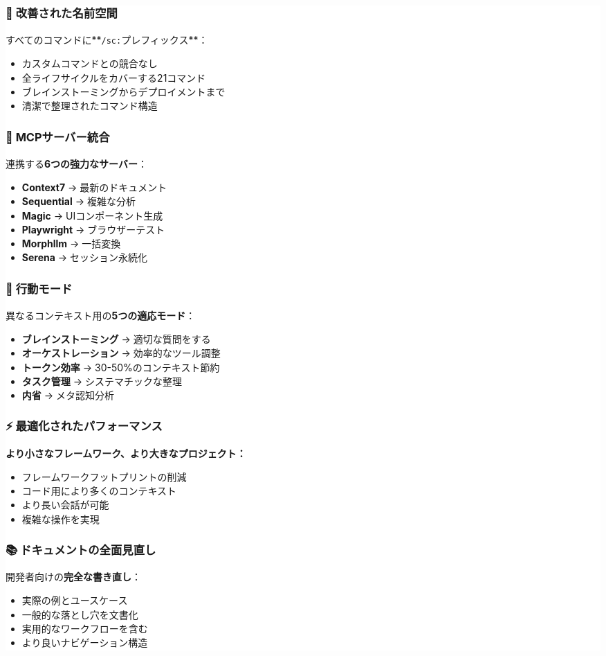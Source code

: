 </td>
<td width="50%">

### 📝 **改善された名前空間**
すべてのコマンドに**`/sc:`プレフィックス**：
- カスタムコマンドとの競合なし
- 全ライフサイクルをカバーする21コマンド
- ブレインストーミングからデプロイメントまで
- 清潔で整理されたコマンド構造

</td>
</tr>
<tr>
<td width="50%">

### 🔧 **MCPサーバー統合**
連携する**6つの強力なサーバー**：
- **Context7** → 最新のドキュメント
- **Sequential** → 複雑な分析
- **Magic** → UIコンポーネント生成
- **Playwright** → ブラウザーテスト
- **Morphllm** → 一括変換
- **Serena** → セッション永続化

</td>
<td width="50%">

### 🎯 **行動モード**
異なるコンテキスト用の**5つの適応モード**：
- **ブレインストーミング** → 適切な質問をする
- **オーケストレーション** → 効率的なツール調整
- **トークン効率** → 30-50%のコンテキスト節約
- **タスク管理** → システマチックな整理
- **内省** → メタ認知分析

</td>
</tr>
<tr>
<td width="50%">

### ⚡ **最適化されたパフォーマンス**
**より小さなフレームワーク、より大きなプロジェクト：**
- フレームワークフットプリントの削減
- コード用により多くのコンテキスト
- より長い会話が可能
- 複雑な操作を実現

</td>
<td width="50%">

### 📚 **ドキュメントの全面見直し**
開発者向けの**完全な書き直し**：
- 実際の例とユースケース
- 一般的な落とし穴を文書化
- 実用的なワークフローを含む
- より良いナビゲーション構造
